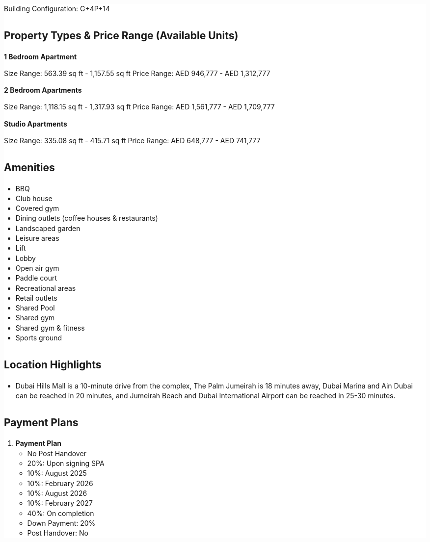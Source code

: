 Building Configuration: G+4P+14

## Property Types & Price Range (Available Units)
**1 Bedroom Apartment**

Size Range: 563.39 sq ft - 1,157.55 sq ft
Price Range: AED 946,777 - AED 1,312,777

**2 Bedroom Apartments**

Size Range: 1,118.15 sq ft - 1,317.93 sq ft
Price Range: AED 1,561,777 - AED 1,709,777

**Studio Apartments**

Size Range: 335.08 sq ft - 415.71 sq ft
Price Range: AED 648,777 - AED 741,777

## Amenities
- BBQ
- Club house
- Covered gym
- Dining outlets  (coffee houses & restaurants)
- Landscaped garden
- Leisure areas
- Lift
- Lobby
- Open air gym
- Paddle court
- Recreational areas
- Retail outlets
- Shared Pool
- Shared gym
- Shared gym & fitness
- Sports ground

## Location Highlights
- Dubai Hills Mall is a 10-minute drive from the complex, The Palm Jumeirah is 18 minutes away, Dubai Marina and Ain Dubai can be reached in 20 minutes, and Jumeirah Beach and Dubai International Airport can be reached in 25-30 minutes.

## Payment Plans
1. **Payment Plan**
   - No Post Handover
   - 20%: Upon signing SPA
   - 10%: August 2025
   - 10%: February 2026
   - 10%: August 2026
   - 10%: February 2027
   - 40%: On completion
   - Down Payment: 20%
   - Post Handover: No
